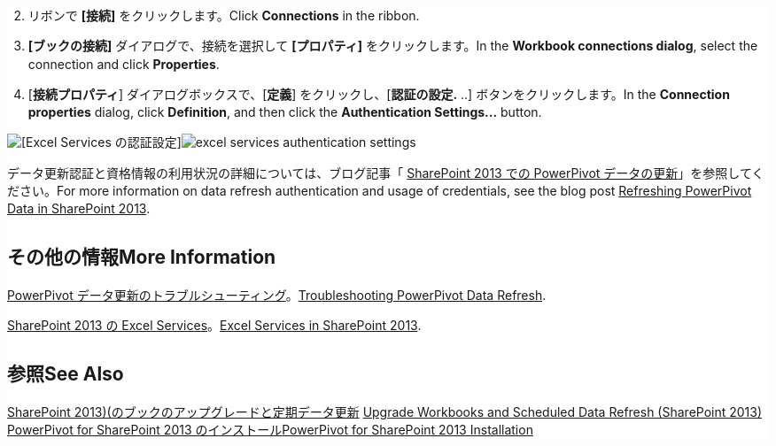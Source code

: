 2.  <span data-ttu-id="dafa8-311">リボンで **[接続]** をクリックします。</span><span class="sxs-lookup"><span data-stu-id="dafa8-311">Click **Connections** in the ribbon.</span></span>  
  
3.  <span data-ttu-id="dafa8-312">**[ブックの接続]** ダイアログで、接続を選択して **[プロパティ]** をクリックします。</span><span class="sxs-lookup"><span data-stu-id="dafa8-312">In the **Workbook connections dialog**, select the connection and click **Properties**.</span></span>  
  
4.  <span data-ttu-id="dafa8-313">[**接続プロパティ**] ダイアログボックスで、[**定義**] をクリックし、[**認証の設定.** ..] ボタンをクリックします。</span><span class="sxs-lookup"><span data-stu-id="dafa8-313">In the **Connection properties** dialog, click **Definition**, and then click the **Authentication Settings...** button.</span></span>  
  
 <span data-ttu-id="dafa8-314">![[Excel Services の認証設定]](../media/as-authentication-settings-4-ecs-in-excel2013.gif "[Excel Services の認証設定]")</span><span class="sxs-lookup"><span data-stu-id="dafa8-314">![excel services authentication settings](../media/as-authentication-settings-4-ecs-in-excel2013.gif "excel services authentication settings")</span></span>  
  
 <span data-ttu-id="dafa8-315">データ更新認証と資格情報の利用状況の詳細については、ブログ記事「 [SharePoint 2013 での PowerPivot データの更新](https://blogs.msdn.com/b/analysisservices/archive/2012/12/21/refreshing-powerpivot-data-in-sharepoint-2013.aspx)」を参照してください。</span><span class="sxs-lookup"><span data-stu-id="dafa8-315">For more information on data refresh authentication and usage of credentials, see the blog post [Refreshing PowerPivot Data in SharePoint 2013](https://blogs.msdn.com/b/analysisservices/archive/2012/12/21/refreshing-powerpivot-data-in-sharepoint-2013.aspx).</span></span>  
  
##  <a name="more-information"></a><a name="bkmk_moreinformation"></a> <span data-ttu-id="dafa8-316">その他の情報</span><span class="sxs-lookup"><span data-stu-id="dafa8-316">More Information</span></span>  
 <span data-ttu-id="dafa8-317">[PowerPivot データ更新のトラブルシューティング](https://social.technet.microsoft.com/wiki/contents/articles/3870.troubleshooting-powerpivot-data-refresh.aspx)。</span><span class="sxs-lookup"><span data-stu-id="dafa8-317">[Troubleshooting PowerPivot Data Refresh](https://social.technet.microsoft.com/wiki/contents/articles/3870.troubleshooting-powerpivot-data-refresh.aspx).</span></span>  
  
 <span data-ttu-id="dafa8-318">[SharePoint 2013 の Excel Services](https://www.enjoysharepoint.com/configure-excel-service-application-in-sharepoint-2013/)。</span><span class="sxs-lookup"><span data-stu-id="dafa8-318">[Excel Services in SharePoint 2013](https://www.enjoysharepoint.com/configure-excel-service-application-in-sharepoint-2013/).</span></span> 
  
## <a name="see-also"></a><span data-ttu-id="dafa8-319">参照</span><span class="sxs-lookup"><span data-stu-id="dafa8-319">See Also</span></span>  
 <span data-ttu-id="dafa8-320">[SharePoint 2013&#41;&#40;のブックのアップグレードと定期データ更新](../instances/install-windows/upgrade-workbooks-and-scheduled-data-refresh-sharepoint-2013.md) </span><span class="sxs-lookup"><span data-stu-id="dafa8-320">[Upgrade Workbooks and Scheduled Data Refresh &#40;SharePoint 2013&#41;](../instances/install-windows/upgrade-workbooks-and-scheduled-data-refresh-sharepoint-2013.md) </span></span>  
 [<span data-ttu-id="dafa8-321">PowerPivot for SharePoint 2013 のインストール</span><span class="sxs-lookup"><span data-stu-id="dafa8-321">PowerPivot for SharePoint 2013 Installation</span></span>](../instances/install-windows/install-analysis-services-in-power-pivot-mode.md)  
  
  
